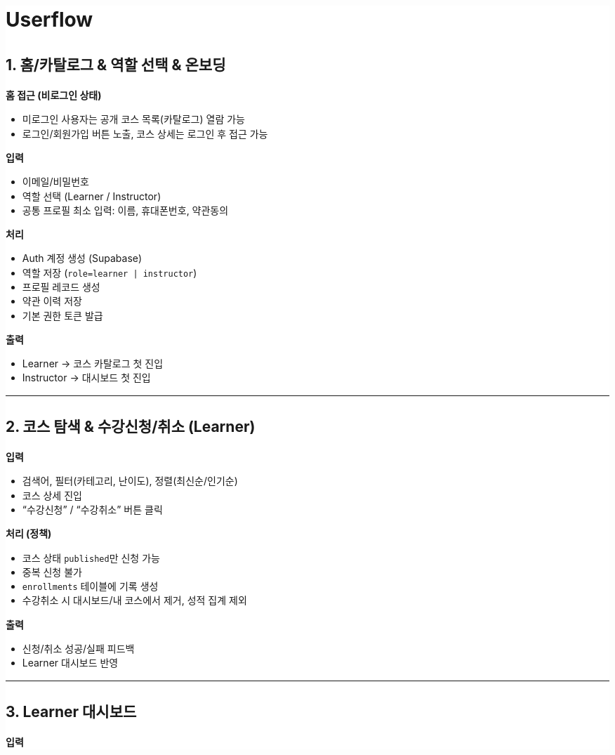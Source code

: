 # Userflow

## 1. 홈/카탈로그 & 역할 선택 & 온보딩

**홈 접근 (비로그인 상태)**
- 미로그인 사용자는 공개 코스 목록(카탈로그) 열람 가능
- 로그인/회원가입 버튼 노출, 코스 상세는 로그인 후 접근 가능

**입력**

- 이메일/비밀번호
- 역할 선택 (Learner / Instructor)
- 공통 프로필 최소 입력: 이름, 휴대폰번호, 약관동의

**처리**

- Auth 계정 생성 (Supabase)
- 역할 저장 (`role=learner | instructor`)
- 프로필 레코드 생성
- 약관 이력 저장
- 기본 권한 토큰 발급

**출력**

- Learner → 코스 카탈로그 첫 진입
- Instructor → 대시보드 첫 진입

---

## 2. 코스 탐색 & 수강신청/취소 (Learner)

**입력**

- 검색어, 필터(카테고리, 난이도), 정렬(최신순/인기순)
- 코스 상세 진입
- “수강신청” / “수강취소” 버튼 클릭

**처리 (정책)**

- 코스 상태 `published`만 신청 가능
- 중복 신청 불가
- `enrollments` 테이블에 기록 생성
- 수강취소 시 대시보드/내 코스에서 제거, 성적 집계 제외

**출력**

- 신청/취소 성공/실패 피드백
- Learner 대시보드 반영

---

## 3. Learner 대시보드

**입력**
